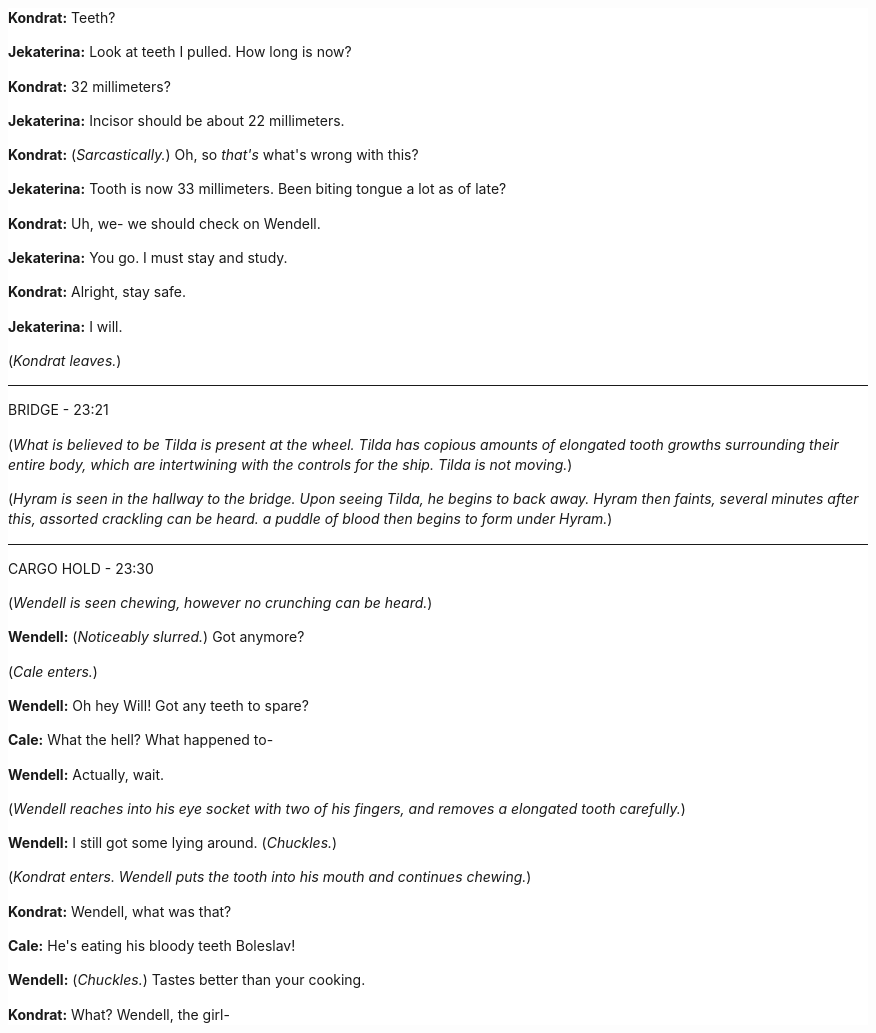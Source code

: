 **Kondrat:** Teeth?

**Jekaterina:** Look at teeth I pulled. How long is now?

**Kondrat:** 32 millimeters?

**Jekaterina:** Incisor should be about 22 millimeters.

**Kondrat:** (_Sarcastically._) Oh, so _that's_ what's wrong with this?

**Jekaterina:** Tooth is now 33 millimeters. Been biting tongue a lot as of late?

**Kondrat:** Uh, we- we should check on Wendell.

**Jekaterina:** You go. I must stay and study.

**Kondrat:** Alright, stay safe.

**Jekaterina:** I will.

(_Kondrat leaves._)

* * *

BRIDGE - 23:21

(_What is believed to be Tilda is present at the wheel. Tilda has copious amounts of elongated tooth growths surrounding their entire body, which are intertwining with the controls for the ship. Tilda is not moving._)

(_Hyram is seen in the hallway to the bridge. Upon seeing Tilda, he begins to back away. Hyram then faints, several minutes after this, assorted crackling can be heard. a puddle of blood then begins to form under Hyram._)

* * *

CARGO HOLD - 23:30

(_Wendell is seen chewing, however no crunching can be heard._)

**Wendell:** (_Noticeably slurred._) Got anymore?

(_Cale enters._)

**Wendell:** Oh hey Will! Got any teeth to spare?

**Cale:** What the hell? What happened to-

**Wendell:** Actually, wait.

(_Wendell reaches into his eye socket with two of his fingers, and removes a elongated tooth carefully._)

**Wendell:** I still got some lying around. (_Chuckles._)

(_Kondrat enters. Wendell puts the tooth into his mouth and continues chewing._)

**Kondrat:** Wendell, what was that?

**Cale:** He's eating his bloody teeth Boleslav!

**Wendell:** (_Chuckles._) Tastes better than your cooking.

**Kondrat:** What? Wendell, the girl-
